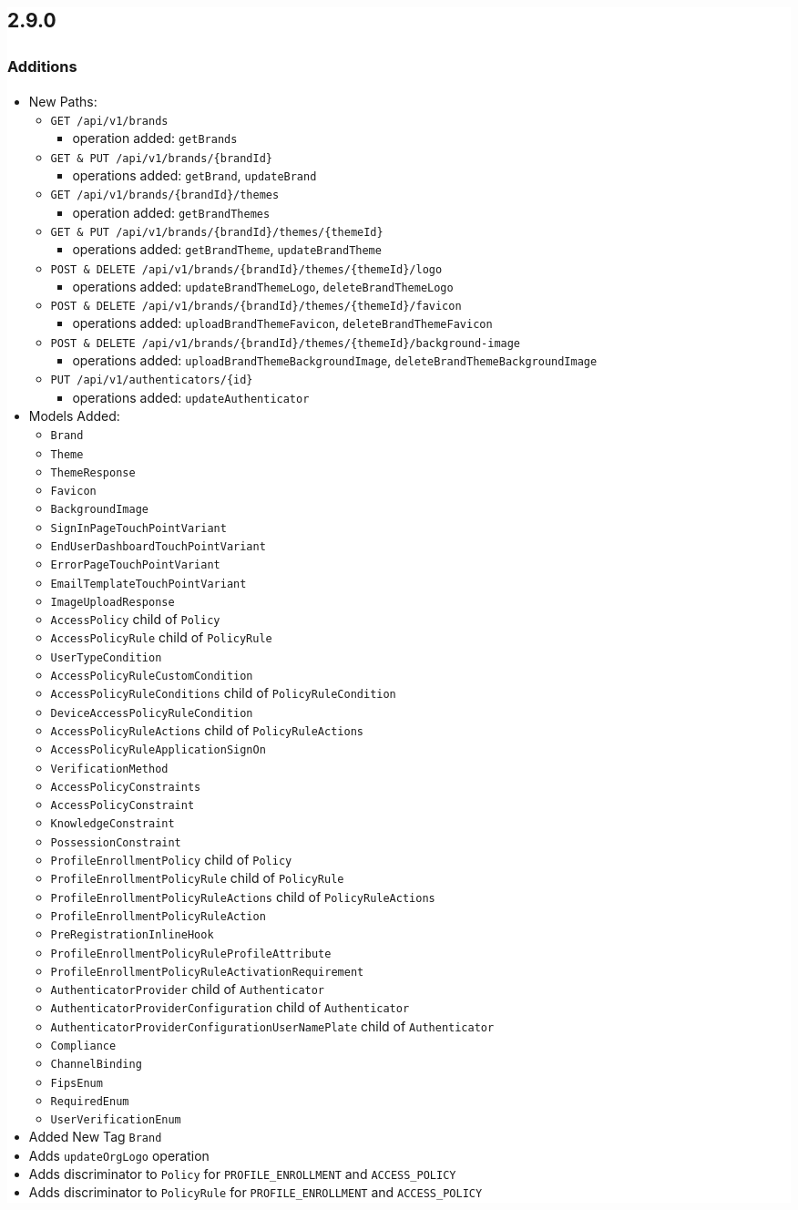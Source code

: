 ## 2.9.0
### Additions
 - New Paths:
    - `GET /api/v1/brands`
        - operation added: `getBrands`
    - `GET & PUT /api/v1/brands/{brandId}`
        - operations added: `getBrand`, `updateBrand`
    - `GET /api/v1/brands/{brandId}/themes`
        - operation added: `getBrandThemes`
    - `GET & PUT /api/v1/brands/{brandId}/themes/{themeId}`
        - operations added: `getBrandTheme`, `updateBrandTheme`
    - `POST & DELETE /api/v1/brands/{brandId}/themes/{themeId}/logo`
        - operations added: `updateBrandThemeLogo`, `deleteBrandThemeLogo`
    - `POST & DELETE /api/v1/brands/{brandId}/themes/{themeId}/favicon`
        - operations added: `uploadBrandThemeFavicon`, `deleteBrandThemeFavicon`
    - `POST & DELETE /api/v1/brands/{brandId}/themes/{themeId}/background-image`
        - operations added: `uploadBrandThemeBackgroundImage`, `deleteBrandThemeBackgroundImage`
    - `PUT /api/v1/authenticators/{id}`
        - operations added: `updateAuthenticator`
 - Models Added:
    - `Brand`
    - `Theme`
    - `ThemeResponse`
    - `Favicon`
    - `BackgroundImage`
    - `SignInPageTouchPointVariant`
    - `EndUserDashboardTouchPointVariant`
    - `ErrorPageTouchPointVariant`
    - `EmailTemplateTouchPointVariant`
    - `ImageUploadResponse`
    - `AccessPolicy` child of `Policy`
    - `AccessPolicyRule` child of `PolicyRule`
    - `UserTypeCondition`
    - `AccessPolicyRuleCustomCondition`
    - `AccessPolicyRuleConditions` child of `PolicyRuleCondition`
    - `DeviceAccessPolicyRuleCondition`
    - `AccessPolicyRuleActions` child of `PolicyRuleActions`
    - `AccessPolicyRuleApplicationSignOn`
    - `VerificationMethod`
    - `AccessPolicyConstraints`
    - `AccessPolicyConstraint`
    - `KnowledgeConstraint`
    - `PossessionConstraint`
    - `ProfileEnrollmentPolicy` child of `Policy`
    - `ProfileEnrollmentPolicyRule` child of `PolicyRule`
    - `ProfileEnrollmentPolicyRuleActions` child of `PolicyRuleActions`
    - `ProfileEnrollmentPolicyRuleAction`
    - `PreRegistrationInlineHook`
    - `ProfileEnrollmentPolicyRuleProfileAttribute`
    - `ProfileEnrollmentPolicyRuleActivationRequirement`
    - `AuthenticatorProvider` child of `Authenticator`
    - `AuthenticatorProviderConfiguration` child of `Authenticator`
    - `AuthenticatorProviderConfigurationUserNamePlate` child of `Authenticator`
    - `Compliance`
    - `ChannelBinding`
    - `FipsEnum`
    - `RequiredEnum`
    - `UserVerificationEnum`
 - Added New Tag `Brand`
 - Adds `updateOrgLogo` operation
 - Adds discriminator to `Policy` for `PROFILE_ENROLLMENT` and `ACCESS_POLICY`
 - Adds discriminator to `PolicyRule` for `PROFILE_ENROLLMENT` and `ACCESS_POLICY`